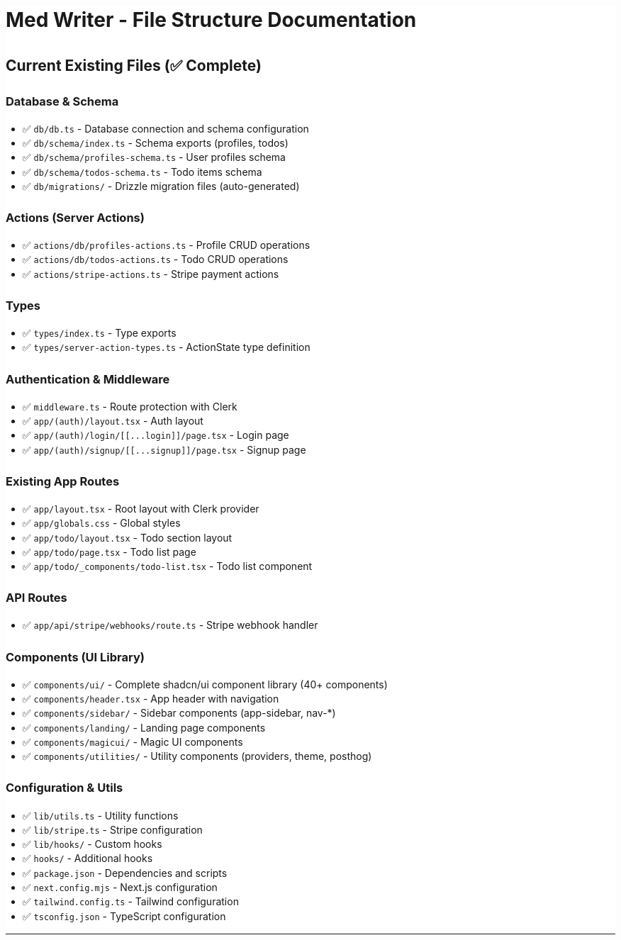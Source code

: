 # Med Writer - File Structure Documentation

## Current Existing Files (✅ Complete)

### Database & Schema
- ✅ `db/db.ts` - Database connection and schema configuration
- ✅ `db/schema/index.ts` - Schema exports (profiles, todos)
- ✅ `db/schema/profiles-schema.ts` - User profiles schema
- ✅ `db/schema/todos-schema.ts` - Todo items schema
- ✅ `db/migrations/` - Drizzle migration files (auto-generated)

### Actions (Server Actions)
- ✅ `actions/db/profiles-actions.ts` - Profile CRUD operations
- ✅ `actions/db/todos-actions.ts` - Todo CRUD operations
- ✅ `actions/stripe-actions.ts` - Stripe payment actions

### Types
- ✅ `types/index.ts` - Type exports
- ✅ `types/server-action-types.ts` - ActionState type definition

### Authentication & Middleware
- ✅ `middleware.ts` - Route protection with Clerk
- ✅ `app/(auth)/layout.tsx` - Auth layout
- ✅ `app/(auth)/login/[[...login]]/page.tsx` - Login page
- ✅ `app/(auth)/signup/[[...signup]]/page.tsx` - Signup page

### Existing App Routes
- ✅ `app/layout.tsx` - Root layout with Clerk provider
- ✅ `app/globals.css` - Global styles
- ✅ `app/todo/layout.tsx` - Todo section layout
- ✅ `app/todo/page.tsx` - Todo list page
- ✅ `app/todo/_components/todo-list.tsx` - Todo list component

### API Routes
- ✅ `app/api/stripe/webhooks/route.ts` - Stripe webhook handler

### Components (UI Library)
- ✅ `components/ui/` - Complete shadcn/ui component library (40+ components)
- ✅ `components/header.tsx` - App header with navigation
- ✅ `components/sidebar/` - Sidebar components (app-sidebar, nav-*)
- ✅ `components/landing/` - Landing page components
- ✅ `components/magicui/` - Magic UI components
- ✅ `components/utilities/` - Utility components (providers, theme, posthog)

### Configuration & Utils
- ✅ `lib/utils.ts` - Utility functions
- ✅ `lib/stripe.ts` - Stripe configuration
- ✅ `lib/hooks/` - Custom hooks
- ✅ `hooks/` - Additional hooks
- ✅ `package.json` - Dependencies and scripts
- ✅ `next.config.mjs` - Next.js configuration
- ✅ `tailwind.config.ts` - Tailwind configuration
- ✅ `tsconfig.json` - TypeScript configuration

---